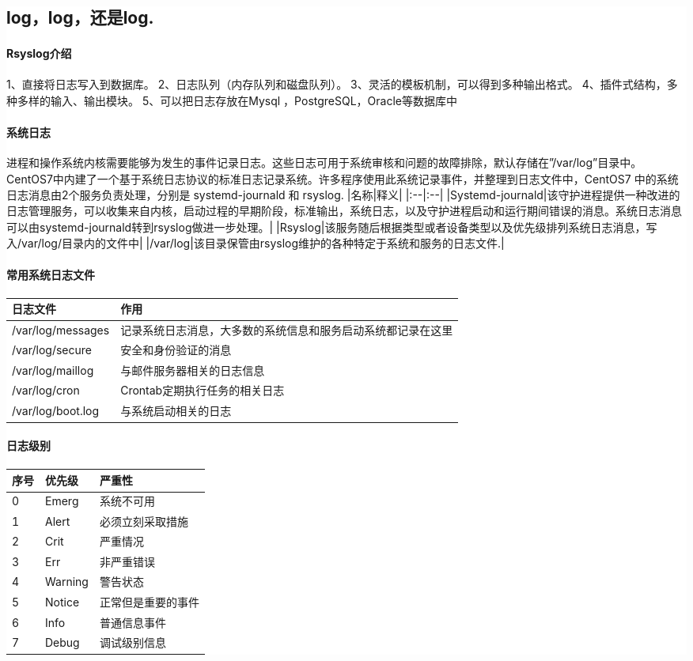 ## log，log，还是log.
#### Rsyslog介绍
1、直接将日志写入到数据库。
2、日志队列（内存队列和磁盘队列）。
3、灵活的模板机制，可以得到多种输出格式。
4、插件式结构，多种多样的输入、输出模块。
5、可以把日志存放在Mysql ，PostgreSQL，Oracle等数据库中

#### 系统日志
进程和操作系统内核需要能够为发生的事件记录日志。这些日志可用于系统审核和问题的故障排除，默认存储在”/var/log”目录中。
CentOS7中内建了一个基于系统日志协议的标准日志记录系统。许多程序使用此系统记录事件，并整理到日志文件中，CentOS7 中的系统日志消息由2个服务负责处理，分别是 systemd-journald 和 rsyslog.
|名称|释义|
|:--|:--|
|Systemd-journald|该守护进程提供一种改进的日志管理服务，可以收集来自内核，启动过程的早期阶段，标准输出，系统日志，以及守护进程启动和运行期间错误的消息。系统日志消息可以由systemd-journald转到rsyslog做进一步处理。|
|Rsyslog|该服务随后根据类型或者设备类型以及优先级排列系统日志消息，写入/var/log/目录内的文件中|
|/var/log|该目录保管由rsyslog维护的各种特定于系统和服务的日志文件.|

#### 常用系统日志文件
|日志文件|作用|
|:---|:---|
|/var/log/messages|记录系统日志消息，大多数的系统信息和服务启动系统都记录在这里|
|/var/log/secure|安全和身份验证的消息|
|/var/log/maillog|与邮件服务器相关的日志信息|
|/var/log/cron|Crontab定期执行任务的相关日志|
|/var/log/boot.log|与系统启动相关的日志|

#### 日志级别
|序号|优先级|严重性|
|:--|:--|:--|
|0|Emerg|系统不可用|
|1|Alert|必须立刻采取措施|
|2|Crit|严重情况|
|3|Err|非严重错误|
|4|Warning|警告状态|
|5|Notice|正常但是重要的事件|
|6|Info|普通信息事件|
|7|Debug|调试级别信息|
